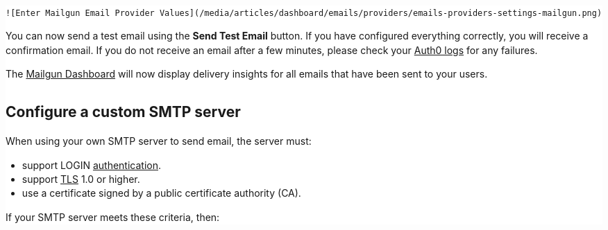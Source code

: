     ![Enter Mailgun Email Provider Values](/media/articles/dashboard/emails/providers/emails-providers-settings-mailgun.png)

You can now send a test email using the **Send Test Email** button. If you have configured everything correctly, you will receive a confirmation email. If you do not receive an email after a few minutes, please check your [Auth0 logs](${manage_url}/#/logs) for any failures.

The [Mailgun Dashboard](https://app.mailgun.com/app/dashboard) will now display delivery insights for all emails that have been sent to your users.

## Configure a custom SMTP server

When using your own SMTP server to send email, the server must:

* support LOGIN [authentication](https://en.wikipedia.org/wiki/SMTP_Authentication).
* support [TLS](https://en.wikipedia.org/wiki/STARTTLS) 1.0 or higher.
* use a certificate signed by a public certificate authority (CA).

If your SMTP server meets these criteria, then:
